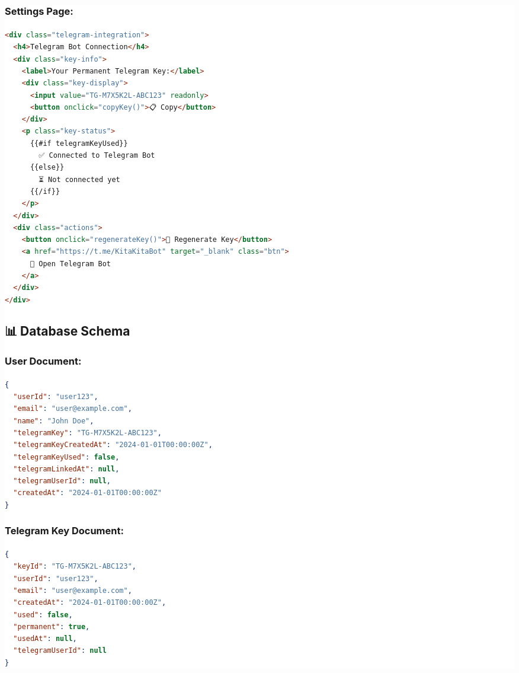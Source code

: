 ```html
```

### Settings Page:
```html
<div class="telegram-integration">
  <h4>Telegram Bot Connection</h4>
  <div class="key-info">
    <label>Your Permanent Telegram Key:</label>
    <div class="key-display">
      <input value="TG-M7X5K2L-ABC123" readonly>
      <button onclick="copyKey()">📋 Copy</button>
    </div>
    <p class="key-status">
      {{#if telegramKeyUsed}}
        ✅ Connected to Telegram Bot
      {{else}}
        ⏳ Not connected yet
      {{/if}}
    </p>
  </div>
  <div class="actions">
    <button onclick="regenerateKey()">🔄 Regenerate Key</button>
    <a href="https://t.me/KitaKitaBot" target="_blank" class="btn">
      📱 Open Telegram Bot
    </a>
  </div>
</div>
```

## 📊 Database Schema

### User Document:
```json
{
  "userId": "user123",
  "email": "user@example.com",
  "name": "John Doe",
  "telegramKey": "TG-M7X5K2L-ABC123",
  "telegramKeyCreatedAt": "2024-01-01T00:00:00Z",
  "telegramKeyUsed": false,
  "telegramLinkedAt": null,
  "telegramUserId": null,
  "createdAt": "2024-01-01T00:00:00Z"
}
```

### Telegram Key Document:
```json
{
  "keyId": "TG-M7X5K2L-ABC123",
  "userId": "user123",
  "email": "user@example.com",
  "createdAt": "2024-01-01T00:00:00Z",
  "used": false,
  "permanent": true,
  "usedAt": null,
  "telegramUserId": null
}
```
